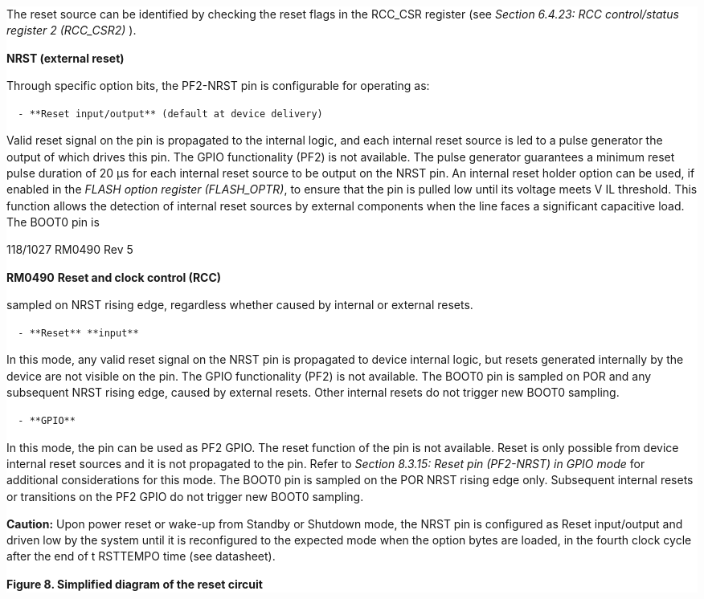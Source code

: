 The reset source can be identified by checking the reset flags in the RCC_CSR register
(see _Section 6.4.23: RCC control/status register 2 (RCC_CSR2)_ ).


**NRST (external reset)**


Through specific option bits, the PF2-NRST pin is configurable for operating as:


      - **Reset input/output** (default at device delivery)


Valid reset signal on the pin is propagated to the internal logic, and each internal reset
source is led to a pulse generator the output of which drives this pin. The GPIO
functionality (PF2) is not available. The pulse generator guarantees a minimum reset
pulse duration of 20 µs for each internal reset source to be output on the NRST pin. An
internal reset holder option can be used, if enabled in the _FLASH option register_
_(FLASH_OPTR)_, to ensure that the pin is pulled low until its voltage meets V IL
threshold. This function allows the detection of internal reset sources by external
components when the line faces a significant capacitive load. The BOOT0 pin is


118/1027 RM0490 Rev 5


**RM0490** **Reset and clock control (RCC)**


sampled on NRST rising edge, regardless whether caused by internal or external
resets.


      - **Reset** **input**


In this mode, any valid reset signal on the NRST pin is propagated to device internal
logic, but resets generated internally by the device are not visible on the pin. The GPIO
functionality (PF2) is not available. The BOOT0 pin is sampled on POR and any
subsequent NRST rising edge, caused by external resets. Other internal resets do not
trigger new BOOT0 sampling.


      - **GPIO**


In this mode, the pin can be used as PF2 GPIO. The reset function of the pin is not
available. Reset is only possible from device internal reset sources and it is not
propagated to the pin. Refer to _Section 8.3.15: Reset pin (PF2-NRST) in GPIO mode_
for additional considerations for this mode. The BOOT0 pin is sampled on the POR
NRST rising edge only. Subsequent internal resets or transitions on the PF2 GPIO do
not trigger new BOOT0 sampling.


**Caution:** Upon power reset or wake-up from Standby or Shutdown mode, the NRST pin is configured
as Reset input/output and driven low by the system until it is reconfigured to the expected
mode when the option bytes are loaded, in the fourth clock cycle after the end of t RSTTEMPO
time (see datasheet).


**Figure 8. Simplified diagram of the reset circuit**


